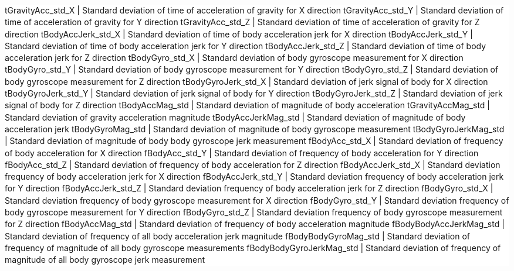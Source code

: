 tGravityAcc_std_X  | Standard deviation of time of acceleration of gravity for X direction
tGravityAcc_std_Y  | Standard deviation of time of acceleration of gravity for Y direction
tGravityAcc_std_Z  | Standard deviation of time of acceleration of gravity for Z direction
tBodyAccJerk_std_X  | Standard deviation of time of body acceleration jerk for X direction
tBodyAccJerk_std_Y  | Standard deviation of time of body acceleration jerk for Y direction
tBodyAccJerk_std_Z  | Standard deviation of time of body acceleration jerk for Z direction
tBodyGyro_std_X  | Standard deviation of body gyroscope measurement for X direction
tBodyGyro_std_Y  | Standard deviation of body gyroscope measurement for Y direction
tBodyGyro_std_Z  | Standard deviation of body gyroscope measurement for Z direction
tBodyGyroJerk_std_X  | Standard deviation of jerk signal of body for X direction
tBodyGyroJerk_std_Y  | Standard deviation of jerk signal of body for Y direction
tBodyGyroJerk_std_Z  | Standard deviation of jerk signal of body for Z direction
tBodyAccMag_std  | Standard deviation of magnitude of body acceleration
tGravityAccMag_std  | Standard deviation of gravity acceleration magnitude
tBodyAccJerkMag_std  | Standard deviation of magnitude of body acceleration jerk
tBodyGyroMag_std  | Standard deviation of magnitude of body gyroscope measurement
tBodyGyroJerkMag_std  | Standard deviation of magnitude of body body gyroscope jerk measurement
fBodyAcc_std_X  | Standard deviation of frequency of body acceleration for X direction
fBodyAcc_std_Y  | Standard deviation of frequency of body acceleration for Y direction
fBodyAcc_std_Z  | Standard deviation of frequency of body acceleration for Z direction
fBodyAccJerk_std_X  | Standard deviation frequency of body acceleration jerk for X direction
fBodyAccJerk_std_Y  | Standard deviation frequency of body acceleration jerk for Y direction
fBodyAccJerk_std_Z  | Standard deviation frequency of body acceleration jerk for Z direction
fBodyGyro_std_X  | Standard deviation frequency of body gyroscope measurement for X direction
fBodyGyro_std_Y  | Standard deviation frequency of body gyroscope measurement for Y direction
fBodyGyro_std_Z  | Standard deviation frequency of body gyroscope measurement for Z direction
fBodyAccMag_std  | Standard deviation of frequency of body acceleration magnitude
fBodyBodyAccJerkMag_std  | Standard deviation of frequency of all body acceleration jerk magnitude
fBodyBodyGyroMag_std  | Standard deviation of frequency of magnitude of all body gyroscope measurements
fBodyBodyGyroJerkMag_std  | Standard deviation of frequency of magnitude of all body gyroscope jerk measurement






